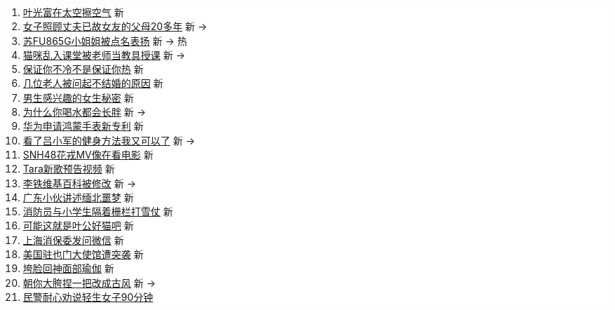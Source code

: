 1. [叶光富在太空擦空气](https://s.weibo.com//weibo?q=%23%E5%8F%B6%E5%85%89%E5%AF%8C%E5%9C%A8%E5%A4%AA%E7%A9%BA%E6%93%A6%E7%A9%BA%E6%B0%94%23&Refer=top)
   新
1. [女子照顾丈夫已故女友的父母20多年](https://s.weibo.com//weibo?q=%23%E5%A5%B3%E5%AD%90%E7%85%A7%E9%A1%BE%E4%B8%88%E5%A4%AB%E5%B7%B2%E6%95%85%E5%A5%B3%E5%8F%8B%E7%9A%84%E7%88%B6%E6%AF%8D20%E5%A4%9A%E5%B9%B4%23&Refer=top)
   新 ->
1. [苏FU865G小姐姐被点名表扬](https://s.weibo.com//weibo?q=%23%E8%8B%8FFU865G%E5%B0%8F%E5%A7%90%E5%A7%90%E8%A2%AB%E7%82%B9%E5%90%8D%E8%A1%A8%E6%89%AC%23&Refer=top)
   新 -> 热
1. [猫咪乱入课堂被老师当教具授课](https://s.weibo.com//weibo?q=%23%E7%8C%AB%E5%92%AA%E4%B9%B1%E5%85%A5%E8%AF%BE%E5%A0%82%E8%A2%AB%E8%80%81%E5%B8%88%E5%BD%93%E6%95%99%E5%85%B7%E6%8E%88%E8%AF%BE%23&Refer=top)
   新 ->
1. [保证你不冷不是保证你热](https://s.weibo.com//weibo?q=%E4%BF%9D%E8%AF%81%E4%BD%A0%E4%B8%8D%E5%86%B7%E4%B8%8D%E6%98%AF%E4%BF%9D%E8%AF%81%E4%BD%A0%E7%83%AD&Refer=top)
   新
1. [几位老人被问起不结婚的原因](https://s.weibo.com//weibo?q=%E5%87%A0%E4%BD%8D%E8%80%81%E4%BA%BA%E8%A2%AB%E9%97%AE%E8%B5%B7%E4%B8%8D%E7%BB%93%E5%A9%9A%E7%9A%84%E5%8E%9F%E5%9B%A0&Refer=top)
   新
1. [男生感兴趣的女生秘密](https://s.weibo.com//weibo?q=%E7%94%B7%E7%94%9F%E6%84%9F%E5%85%B4%E8%B6%A3%E7%9A%84%E5%A5%B3%E7%94%9F%E7%A7%98%E5%AF%86&Refer=top)
   新
1. [为什么你喝水都会长胖](https://s.weibo.com//weibo?q=%E4%B8%BA%E4%BB%80%E4%B9%88%E4%BD%A0%E5%96%9D%E6%B0%B4%E9%83%BD%E4%BC%9A%E9%95%BF%E8%83%96&Refer=top)
   新 ->
1. [华为申请鸿蒙手表新专利](https://s.weibo.com//weibo?q=%23%E5%8D%8E%E4%B8%BA%E7%94%B3%E8%AF%B7%E9%B8%BF%E8%92%99%E6%89%8B%E8%A1%A8%E6%96%B0%E4%B8%93%E5%88%A9%23&Refer=top)
   新
1. [看了吕小军的健身方法我又可以了](https://s.weibo.com//weibo?q=%23%E7%9C%8B%E4%BA%86%E5%90%95%E5%B0%8F%E5%86%9B%E7%9A%84%E5%81%A5%E8%BA%AB%E6%96%B9%E6%B3%95%E6%88%91%E5%8F%88%E5%8F%AF%E4%BB%A5%E4%BA%86%23&Refer=top)
   新 ->
1. [SNH48花戎MV像在看电影](https://s.weibo.com//weibo?q=%23SNH48%E8%8A%B1%E6%88%8EMV%E5%83%8F%E5%9C%A8%E7%9C%8B%E7%94%B5%E5%BD%B1%23&Refer=top)
   新
1. [Tara新歌预告视频](https://s.weibo.com//weibo?q=%23Tara%E6%96%B0%E6%AD%8C%E9%A2%84%E5%91%8A%E8%A7%86%E9%A2%91%23&Refer=top)
   新
1. [李铁维基百科被修改](https://s.weibo.com//weibo?q=%23%E6%9D%8E%E9%93%81%E7%BB%B4%E5%9F%BA%E7%99%BE%E7%A7%91%E8%A2%AB%E4%BF%AE%E6%94%B9%23&Refer=top)
   新 ->
1. [广东小伙讲述缅北噩梦](https://s.weibo.com//weibo?q=%23%E5%B9%BF%E4%B8%9C%E5%B0%8F%E4%BC%99%E8%AE%B2%E8%BF%B0%E7%BC%85%E5%8C%97%E5%99%A9%E6%A2%A6%23&Refer=top)
   新
1. [消防员与小学生隔着栅栏打雪仗](https://s.weibo.com//weibo?q=%23%E6%B6%88%E9%98%B2%E5%91%98%E4%B8%8E%E5%B0%8F%E5%AD%A6%E7%94%9F%E9%9A%94%E7%9D%80%E6%A0%85%E6%A0%8F%E6%89%93%E9%9B%AA%E4%BB%97%23&Refer=top)
   新
1. [可能这就是叶公好猫吧](https://s.weibo.com//weibo?q=%23%E5%8F%AF%E8%83%BD%E8%BF%99%E5%B0%B1%E6%98%AF%E5%8F%B6%E5%85%AC%E5%A5%BD%E7%8C%AB%E5%90%A7%23&Refer=top)
   新
1. [上海消保委发问微信](https://s.weibo.com//weibo?q=%23%E4%B8%8A%E6%B5%B7%E6%B6%88%E4%BF%9D%E5%A7%94%E5%8F%91%E9%97%AE%E5%BE%AE%E4%BF%A1%23&Refer=top)
   新
1. [美国驻也门大使馆遭突袭](https://s.weibo.com//weibo?q=%23%E7%BE%8E%E5%9B%BD%E9%A9%BB%E4%B9%9F%E9%97%A8%E5%A4%A7%E4%BD%BF%E9%A6%86%E9%81%AD%E7%AA%81%E8%A2%AD%23&Refer=top)
   新
1. [垮脸回神面部瑜伽](https://s.weibo.com//weibo?q=%E5%9E%AE%E8%84%B8%E5%9B%9E%E7%A5%9E%E9%9D%A2%E9%83%A8%E7%91%9C%E4%BC%BD&Refer=top)
   新
1. [朝你大胯捏一把改成古风](https://s.weibo.com//weibo?q=%E6%9C%9D%E4%BD%A0%E5%A4%A7%E8%83%AF%E6%8D%8F%E4%B8%80%E6%8A%8A%E6%94%B9%E6%88%90%E5%8F%A4%E9%A3%8E&Refer=top)
   新 ->
1. [民警耐心劝说轻生女子90分钟](https://s.weibo.com//weibo?q=%23%E6%B0%91%E8%AD%A6%E8%80%90%E5%BF%83%E5%8A%9D%E8%AF%B4%E8%BD%BB%E7%94%9F%E5%A5%B3%E5%AD%9090%E5%88%86%E9%92%9F%23&Refer=top)